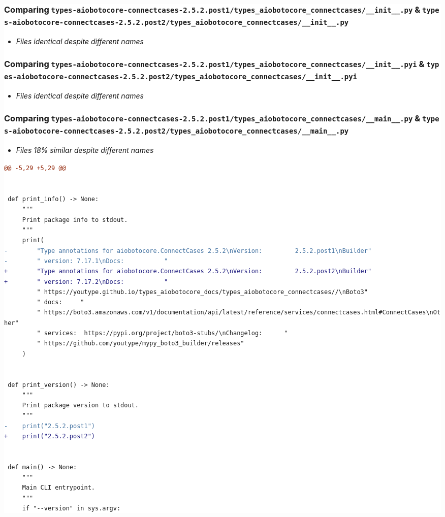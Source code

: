 ### Comparing `types-aiobotocore-connectcases-2.5.2.post1/types_aiobotocore_connectcases/__init__.py` & `types-aiobotocore-connectcases-2.5.2.post2/types_aiobotocore_connectcases/__init__.py`

 * *Files identical despite different names*

### Comparing `types-aiobotocore-connectcases-2.5.2.post1/types_aiobotocore_connectcases/__init__.pyi` & `types-aiobotocore-connectcases-2.5.2.post2/types_aiobotocore_connectcases/__init__.pyi`

 * *Files identical despite different names*

### Comparing `types-aiobotocore-connectcases-2.5.2.post1/types_aiobotocore_connectcases/__main__.py` & `types-aiobotocore-connectcases-2.5.2.post2/types_aiobotocore_connectcases/__main__.py`

 * *Files 18% similar despite different names*

```diff
@@ -5,29 +5,29 @@
 
 
 def print_info() -> None:
     """
     Print package info to stdout.
     """
     print(
-        "Type annotations for aiobotocore.ConnectCases 2.5.2\nVersion:         2.5.2.post1\nBuilder"
-        " version: 7.17.1\nDocs:           "
+        "Type annotations for aiobotocore.ConnectCases 2.5.2\nVersion:         2.5.2.post2\nBuilder"
+        " version: 7.17.2\nDocs:           "
         " https://youtype.github.io/types_aiobotocore_docs/types_aiobotocore_connectcases//\nBoto3"
         " docs:     "
         " https://boto3.amazonaws.com/v1/documentation/api/latest/reference/services/connectcases.html#ConnectCases\nOther"
         " services:  https://pypi.org/project/boto3-stubs/\nChangelog:      "
         " https://github.com/youtype/mypy_boto3_builder/releases"
     )
 
 
 def print_version() -> None:
     """
     Print package version to stdout.
     """
-    print("2.5.2.post1")
+    print("2.5.2.post2")
 
 
 def main() -> None:
     """
     Main CLI entrypoint.
     """
     if "--version" in sys.argv:
```
